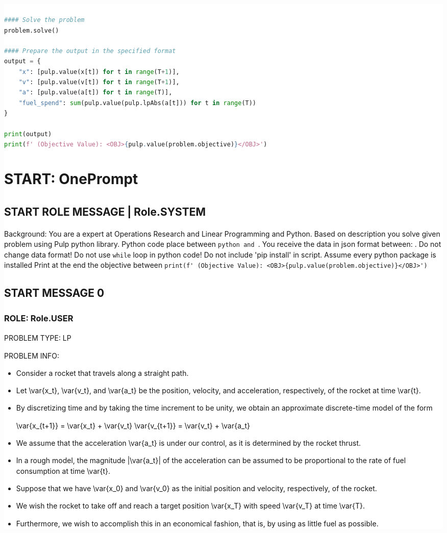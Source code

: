 ```python

#### Solve the problem
problem.solve()

#### Prepare the output in the specified format
output = {
    "x": [pulp.value(x[t]) for t in range(T+1)],
    "v": [pulp.value(v[t]) for t in range(T+1)],
    "a": [pulp.value(a[t]) for t in range(T)],
    "fuel_spend": sum(pulp.value(pulp.lpAbs(a[t])) for t in range(T))
}

print(output)
print(f' (Objective Value): <OBJ>{pulp.value(problem.objective)}</OBJ>')
```

# START: OnePrompt 
## START ROLE MESSAGE | Role.SYSTEM 
Background: You are a expert at Operations Research and Linear Programming and Python. Based on description you solve given problem using Pulp python library. Python code place between ```python and ```. You receive the data in json format between: <DATA></DATA>. Do not change data format! Do not use `while` loop in python code! Do not include 'pip install' in script. Assume every python package is installed Print at the end the objective between <OBJ></OBJ> `print(f' (Objective Value): <OBJ>{pulp.value(problem.objective)}</OBJ>')`  
## START MESSAGE 0 
### ROLE: Role.USER
<DESCRIPTION>
PROBLEM TYPE: LP

PROBLEM INFO: 

- Consider a rocket that travels along a straight path. 
- Let \var{x_t}, \var{v_t}, and \var{a_t} be the position, velocity, and acceleration, respectively, of the rocket at time \var{t}.
- By discretizing time and by taking the time increment to be unity, we obtain an approximate discrete-time model of the form 
    
    \var{x_{t+1}} = \var{x_t} + \var{v_t}
    \var{v_{t+1}} = \var{v_t} + \var{a_t}

- We assume that the acceleration \var{a_t} is under our control, as it is determined by the rocket thrust.
- In a rough model, the magnitude |\var{a_t}| of the accelera­tion can be assumed to be proportional to the rate of fuel consumption at time \var{t}.
- Suppose that we have \var{x_0} and \var{v_0} as the initial position and velocity, respectively, of the rocket.
- We wish the rocket to take off and reach a target position \var{x_T} with speed \var{v_T} at time \var{T}.
- Furthermore, we wish to accomplish this in an economical fashion, that is, by using as little fuel as possible.
